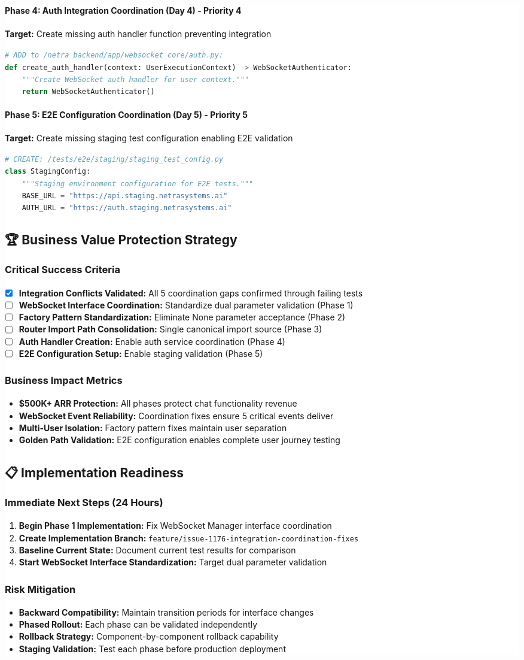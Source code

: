 #### Phase 4: Auth Integration Coordination (Day 4) - Priority 4
**Target:** Create missing auth handler function preventing integration
```python
# ADD to /netra_backend/app/websocket_core/auth.py:
def create_auth_handler(context: UserExecutionContext) -> WebSocketAuthenticator:
    """Create WebSocket auth handler for user context."""
    return WebSocketAuthenticator()
```

#### Phase 5: E2E Configuration Coordination (Day 5) - Priority 5
**Target:** Create missing staging test configuration enabling E2E validation
```python
# CREATE: /tests/e2e/staging/staging_test_config.py
class StagingConfig:
    """Staging environment configuration for E2E tests."""
    BASE_URL = "https://api.staging.netrasystems.ai"
    AUTH_URL = "https://auth.staging.netrasystems.ai"
```

## 🏆 Business Value Protection Strategy

### Critical Success Criteria
- [x] **Integration Conflicts Validated:** All 5 coordination gaps confirmed through failing tests
- [ ] **WebSocket Interface Coordination:** Standardize dual parameter validation (Phase 1)
- [ ] **Factory Pattern Standardization:** Eliminate None parameter acceptance (Phase 2) 
- [ ] **Router Import Path Consolidation:** Single canonical import source (Phase 3)
- [ ] **Auth Handler Creation:** Enable auth service coordination (Phase 4)
- [ ] **E2E Configuration Setup:** Enable staging validation (Phase 5)

### Business Impact Metrics
- **$500K+ ARR Protection:** All phases protect chat functionality revenue
- **WebSocket Event Reliability:** Coordination fixes ensure 5 critical events deliver
- **Multi-User Isolation:** Factory pattern fixes maintain user separation
- **Golden Path Validation:** E2E configuration enables complete user journey testing

## 📋 Implementation Readiness

### Immediate Next Steps (24 Hours)
1. **Begin Phase 1 Implementation:** Fix WebSocket Manager interface coordination
2. **Create Implementation Branch:** `feature/issue-1176-integration-coordination-fixes`
3. **Baseline Current State:** Document current test results for comparison
4. **Start WebSocket Interface Standardization:** Target dual parameter validation

### Risk Mitigation
- **Backward Compatibility:** Maintain transition periods for interface changes
- **Phased Rollout:** Each phase can be validated independently
- **Rollback Strategy:** Component-by-component rollback capability
- **Staging Validation:** Test each phase before production deployment
